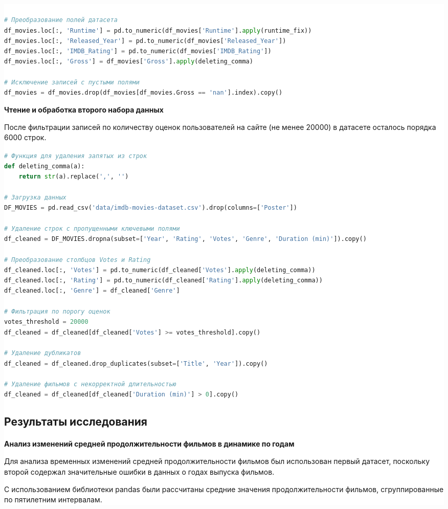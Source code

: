 ```python

# Преобразование полей датасета
df_movies.loc[:, 'Runtime'] = pd.to_numeric(df_movies['Runtime'].apply(runtime_fix))
df_movies.loc[:, 'Released_Year'] = pd.to_numeric(df_movies['Released_Year'])
df_movies.loc[:, 'IMDB_Rating'] = pd.to_numeric(df_movies['IMDB_Rating'])
df_movies.loc[:, 'Gross'] = df_movies['Gross'].apply(deleting_comma)

# Исключение записей с пустыми полями
df_movies = df_movies.drop(df_movies[df_movies.Gross == 'nan'].index).copy()

```

**Чтение и обработка второго набора данных**

После фильтрации записей по количеству оценок пользователей на сайте  (не менее 20000) в датасете осталось порядка 6000 строк.
```python
# Функция для удаления запятых из строк
def deleting_comma(a):
    return str(a).replace(',', '')

# Загрузка данных
DF_MOVIES = pd.read_csv('data/imdb-movies-dataset.csv').drop(columns=['Poster'])

# Удаление строк с пропущенными ключевыми полями
df_cleaned = DF_MOVIES.dropna(subset=['Year', 'Rating', 'Votes', 'Genre', 'Duration (min)']).copy()

# Преобразование столбцов Votes и Rating
df_cleaned.loc[:, 'Votes'] = pd.to_numeric(df_cleaned['Votes'].apply(deleting_comma))
df_cleaned.loc[:, 'Rating'] = pd.to_numeric(df_cleaned['Rating'].apply(deleting_comma))
df_cleaned.loc[:, 'Genre'] = df_cleaned['Genre']

# Фильтрация по порогу оценок
votes_threshold = 20000
df_cleaned = df_cleaned[df_cleaned['Votes'] >= votes_threshold].copy()

# Удаление дубликатов
df_cleaned = df_cleaned.drop_duplicates(subset=['Title', 'Year']).copy()

# Удаление фильмов с некорректной длительностью
df_cleaned = df_cleaned[df_cleaned['Duration (min)'] > 0].copy()
```

## Результаты исследования

**Анализ изменений средней продолжительности фильмов в динамике по годам**

Для анализа временных изменений средней продолжительности фильмов был использован первый датасет, поскольку второй содержал значительные ошибки в данных о годах выпуска фильмов.

С использованием библиотеки pandas были рассчитаны средние значения продолжительности фильмов, сгруппированные по пятилетним интервалам.
